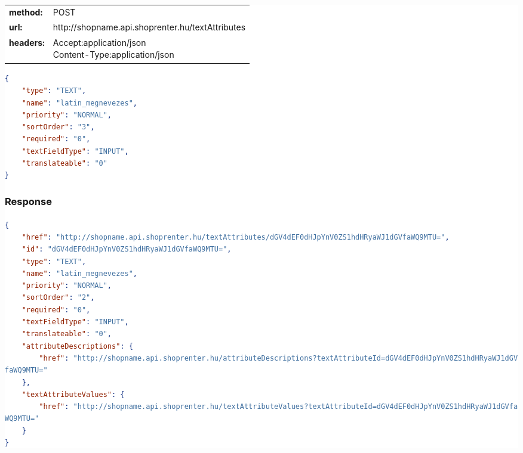 <table>
  <tr>
    <td><b>method:</b></td>
    <td>POST</td>
  </tr>
  <tr>
    <td><b>url:</b></td>
    <td>http://shopname.api.shoprenter.hu/textAttributes</td>
  </tr>
  <tr>
    <td><b>headers:</b></td>
    <td>
        Accept:application/json<br>
        Content-Type:application/json
    </td>
  </tr>
</table>

```json
{
    "type": "TEXT",
    "name": "latin_megnevezes",
    "priority": "NORMAL",
    "sortOrder": "3",
    "required": "0",
    "textFieldType": "INPUT",
    "translateable": "0"
}
```

### Response

```json
{
    "href": "http://shopname.api.shoprenter.hu/textAttributes/dGV4dEF0dHJpYnV0ZS1hdHRyaWJ1dGVfaWQ9MTU=",
    "id": "dGV4dEF0dHJpYnV0ZS1hdHRyaWJ1dGVfaWQ9MTU=",
    "type": "TEXT",
    "name": "latin_megnevezes",
    "priority": "NORMAL",
    "sortOrder": "2",
    "required": "0",
    "textFieldType": "INPUT",
    "translateable": "0",
    "attributeDescriptions": {
        "href": "http://shopname.api.shoprenter.hu/attributeDescriptions?textAttributeId=dGV4dEF0dHJpYnV0ZS1hdHRyaWJ1dGVfaWQ9MTU="
    },
    "textAttributeValues": {
        "href": "http://shopname.api.shoprenter.hu/textAttributeValues?textAttributeId=dGV4dEF0dHJpYnV0ZS1hdHRyaWJ1dGVfaWQ9MTU="
    }
}
```
